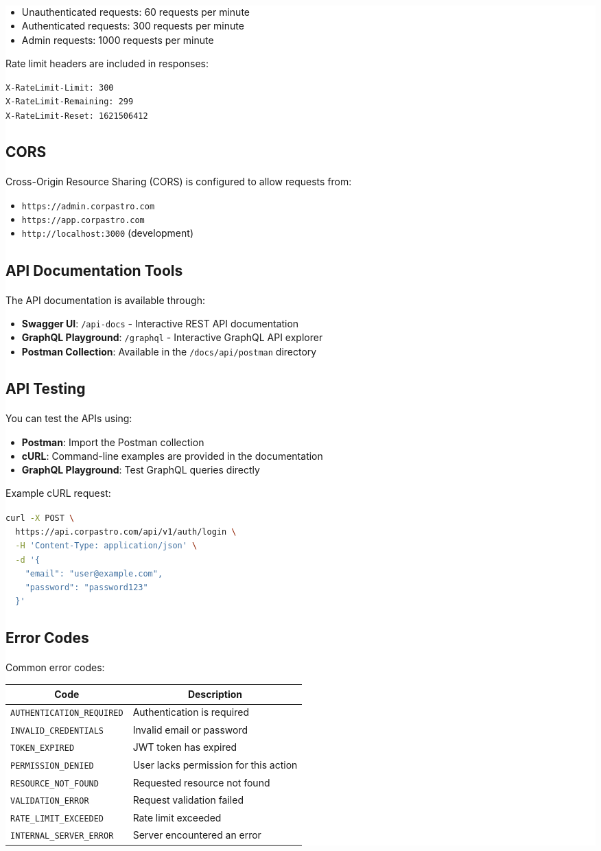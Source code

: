 - Unauthenticated requests: 60 requests per minute
- Authenticated requests: 300 requests per minute
- Admin requests: 1000 requests per minute

Rate limit headers are included in responses:

```
X-RateLimit-Limit: 300
X-RateLimit-Remaining: 299
X-RateLimit-Reset: 1621506412
```

## CORS

Cross-Origin Resource Sharing (CORS) is configured to allow requests from:

- `https://admin.corpastro.com`
- `https://app.corpastro.com`
- `http://localhost:3000` (development)

## API Documentation Tools

The API documentation is available through:

- **Swagger UI**: `/api-docs` - Interactive REST API documentation
- **GraphQL Playground**: `/graphql` - Interactive GraphQL API explorer
- **Postman Collection**: Available in the `/docs/api/postman` directory

## API Testing

You can test the APIs using:

- **Postman**: Import the Postman collection
- **cURL**: Command-line examples are provided in the documentation
- **GraphQL Playground**: Test GraphQL queries directly

Example cURL request:

```bash
curl -X POST \
  https://api.corpastro.com/api/v1/auth/login \
  -H 'Content-Type: application/json' \
  -d '{
    "email": "user@example.com",
    "password": "password123"
  }'
```

## Error Codes

Common error codes:

| Code | Description |
|------|-------------|
| `AUTHENTICATION_REQUIRED` | Authentication is required |
| `INVALID_CREDENTIALS` | Invalid email or password |
| `TOKEN_EXPIRED` | JWT token has expired |
| `PERMISSION_DENIED` | User lacks permission for this action |
| `RESOURCE_NOT_FOUND` | Requested resource not found |
| `VALIDATION_ERROR` | Request validation failed |
| `RATE_LIMIT_EXCEEDED` | Rate limit exceeded |
| `INTERNAL_SERVER_ERROR` | Server encountered an error |